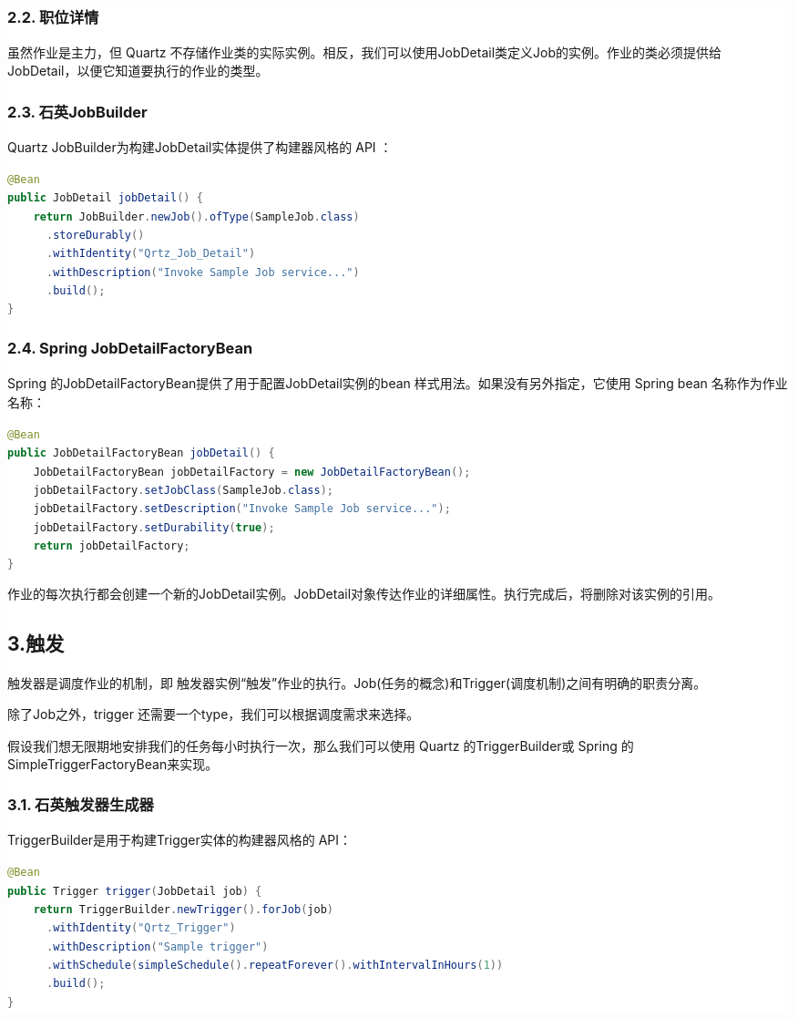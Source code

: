 ### 2.2. 职位详情

虽然作业是主力，但 Quartz 不存储作业类的实际实例。相反，我们可以使用JobDetail类定义Job的实例。作业的类必须提供给JobDetail，以便它知道要执行的作业的类型。

### 2.3. 石英JobBuilder

Quartz JobBuilder为构建JobDetail实体提供了构建器风格的 API ：

```java
@Bean
public JobDetail jobDetail() {
    return JobBuilder.newJob().ofType(SampleJob.class)
      .storeDurably()
      .withIdentity("Qrtz_Job_Detail")  
      .withDescription("Invoke Sample Job service...")
      .build();
}
```

### 2.4. Spring JobDetailFactoryBean

Spring 的JobDetailFactoryBean提供了用于配置JobDetail实例的bean 样式用法。如果没有另外指定，它使用 Spring bean 名称作为作业名称：

```java
@Bean
public JobDetailFactoryBean jobDetail() {
    JobDetailFactoryBean jobDetailFactory = new JobDetailFactoryBean();
    jobDetailFactory.setJobClass(SampleJob.class);
    jobDetailFactory.setDescription("Invoke Sample Job service...");
    jobDetailFactory.setDurability(true);
    return jobDetailFactory;
}
```

作业的每次执行都会创建一个新的JobDetail实例。JobDetail对象传达作业的详细属性。执行完成后，将删除对该实例的引用。

## 3.触发

触发器是调度作业的机制，即 触发器实例“触发”作业的执行。Job(任务的概念)和Trigger(调度机制)之间有明确的职责分离。

除了Job之外，trigger 还需要一个type，我们可以根据调度需求来选择。

假设我们想无限期地安排我们的任务每小时执行一次，那么我们可以使用 Quartz 的TriggerBuilder或 Spring 的SimpleTriggerFactoryBean来实现。

### 3.1. 石英触发器生成器

TriggerBuilder是用于构建Trigger实体的构建器风格的 API：

```java
@Bean
public Trigger trigger(JobDetail job) {
    return TriggerBuilder.newTrigger().forJob(job)
      .withIdentity("Qrtz_Trigger")
      .withDescription("Sample trigger")
      .withSchedule(simpleSchedule().repeatForever().withIntervalInHours(1))
      .build();
}
```
